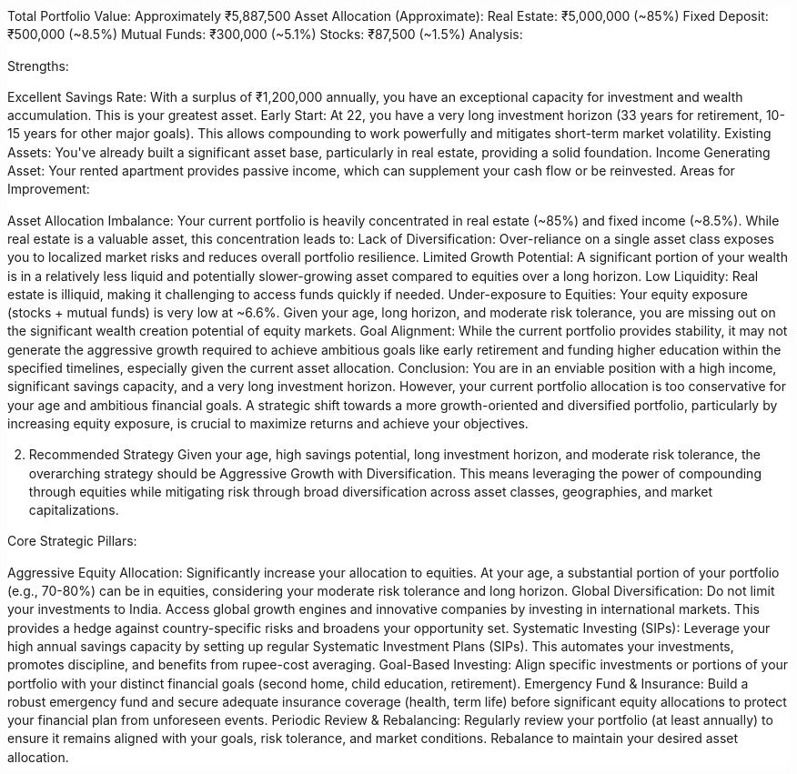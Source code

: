 Total Portfolio Value: Approximately ₹5,887,500
Asset Allocation (Approximate):
Real Estate: ₹5,000,000 (~85%)
Fixed Deposit: ₹500,000 (~8.5%)
Mutual Funds: ₹300,000 (~5.1%)
Stocks: ₹87,500 (~1.5%)
Analysis:

Strengths:

Excellent Savings Rate: With a surplus of ₹1,200,000 annually, you have an exceptional capacity for investment and wealth accumulation. This is your greatest asset.
Early Start: At 22, you have a very long investment horizon (33 years for retirement, 10-15 years for other major goals). This allows compounding to work powerfully and mitigates short-term market volatility.
Existing Assets: You've already built a significant asset base, particularly in real estate, providing a solid foundation.
Income Generating Asset: Your rented apartment provides passive income, which can supplement your cash flow or be reinvested.
Areas for Improvement:

Asset Allocation Imbalance: Your current portfolio is heavily concentrated in real estate (~85%) and fixed income (~8.5%). While real estate is a valuable asset, this concentration leads to:
Lack of Diversification: Over-reliance on a single asset class exposes you to localized market risks and reduces overall portfolio resilience.
Limited Growth Potential: A significant portion of your wealth is in a relatively less liquid and potentially slower-growing asset compared to equities over a long horizon.
Low Liquidity: Real estate is illiquid, making it challenging to access funds quickly if needed.
Under-exposure to Equities: Your equity exposure (stocks + mutual funds) is very low at ~6.6%. Given your age, long horizon, and moderate risk tolerance, you are missing out on the significant wealth creation potential of equity markets.
Goal Alignment: While the current portfolio provides stability, it may not generate the aggressive growth required to achieve ambitious goals like early retirement and funding higher education within the specified timelines, especially given the current asset allocation.
Conclusion: You are in an enviable position with a high income, significant savings capacity, and a very long investment horizon. However, your current portfolio allocation is too conservative for your age and ambitious financial goals. A strategic shift towards a more growth-oriented and diversified portfolio, particularly by increasing equity exposure, is crucial to maximize returns and achieve your objectives.

2. Recommended Strategy
Given your age, high savings potential, long investment horizon, and moderate risk tolerance, the overarching strategy should be Aggressive Growth with Diversification. This means leveraging the power of compounding through equities while mitigating risk through broad diversification across asset classes, geographies, and market capitalizations.

Core Strategic Pillars:

Aggressive Equity Allocation: Significantly increase your allocation to equities. At your age, a substantial portion of your portfolio (e.g., 70-80%) can be in equities, considering your moderate risk tolerance and long horizon.
Global Diversification: Do not limit your investments to India. Access global growth engines and innovative companies by investing in international markets. This provides a hedge against country-specific risks and broadens your opportunity set.
Systematic Investing (SIPs): Leverage your high annual savings capacity by setting up regular Systematic Investment Plans (SIPs). This automates your investments, promotes discipline, and benefits from rupee-cost averaging.
Goal-Based Investing: Align specific investments or portions of your portfolio with your distinct financial goals (second home, child education, retirement).
Emergency Fund & Insurance: Build a robust emergency fund and secure adequate insurance coverage (health, term life) before significant equity allocations to protect your financial plan from unforeseen events.
Periodic Review & Rebalancing: Regularly review your portfolio (at least annually) to ensure it remains aligned with your goals, risk tolerance, and market conditions. Rebalance to maintain your desired asset allocation.